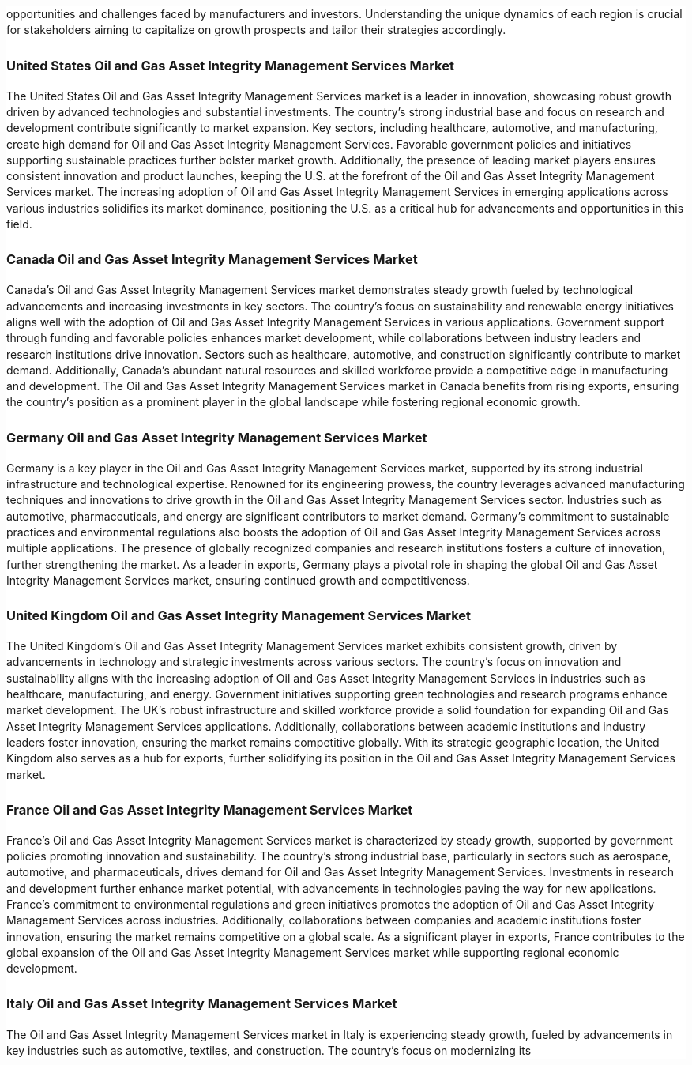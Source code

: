 opportunities and challenges faced by manufacturers and investors. Understanding the unique dynamics of each region is crucial for stakeholders aiming to capitalize on growth prospects and tailor their strategies accordingly.</p><h3>United States Oil and Gas Asset Integrity Management Services Market</h3><p>The United States Oil and Gas Asset Integrity Management Services market is a leader in innovation, showcasing robust growth driven by advanced technologies and substantial investments. The country&rsquo;s strong industrial base and focus on research and development contribute significantly to market expansion. Key sectors, including healthcare, automotive, and manufacturing, create high demand for Oil and Gas Asset Integrity Management Services. Favorable government policies and initiatives supporting sustainable practices further bolster market growth. Additionally, the presence of leading market players ensures consistent innovation and product launches, keeping the U.S. at the forefront of the Oil and Gas Asset Integrity Management Services market. The increasing adoption of Oil and Gas Asset Integrity Management Services in emerging applications across various industries solidifies its market dominance, positioning the U.S. as a critical hub for advancements and opportunities in this field.</p><h3>Canada Oil and Gas Asset Integrity Management Services Market</h3><p>Canada&rsquo;s Oil and Gas Asset Integrity Management Services market demonstrates steady growth fueled by technological advancements and increasing investments in key sectors. The country&rsquo;s focus on sustainability and renewable energy initiatives aligns well with the adoption of Oil and Gas Asset Integrity Management Services in various applications. Government support through funding and favorable policies enhances market development, while collaborations between industry leaders and research institutions drive innovation. Sectors such as healthcare, automotive, and construction significantly contribute to market demand. Additionally, Canada&rsquo;s abundant natural resources and skilled workforce provide a competitive edge in manufacturing and development. The Oil and Gas Asset Integrity Management Services market in Canada benefits from rising exports, ensuring the country&rsquo;s position as a prominent player in the global landscape while fostering regional economic growth.</p><h3>Germany Oil and Gas Asset Integrity Management Services Market</h3><p>Germany is a key player in the Oil and Gas Asset Integrity Management Services market, supported by its strong industrial infrastructure and technological expertise. Renowned for its engineering prowess, the country leverages advanced manufacturing techniques and innovations to drive growth in the Oil and Gas Asset Integrity Management Services sector. Industries such as automotive, pharmaceuticals, and energy are significant contributors to market demand. Germany&rsquo;s commitment to sustainable practices and environmental regulations also boosts the adoption of Oil and Gas Asset Integrity Management Services across multiple applications. The presence of globally recognized companies and research institutions fosters a culture of innovation, further strengthening the market. As a leader in exports, Germany plays a pivotal role in shaping the global Oil and Gas Asset Integrity Management Services market, ensuring continued growth and competitiveness.</p><h3>United Kingdom Oil and Gas Asset Integrity Management Services Market</h3><p>The United Kingdom&rsquo;s Oil and Gas Asset Integrity Management Services market exhibits consistent growth, driven by advancements in technology and strategic investments across various sectors. The country&rsquo;s focus on innovation and sustainability aligns with the increasing adoption of Oil and Gas Asset Integrity Management Services in industries such as healthcare, manufacturing, and energy. Government initiatives supporting green technologies and research programs enhance market development. The UK&rsquo;s robust infrastructure and skilled workforce provide a solid foundation for expanding Oil and Gas Asset Integrity Management Services applications. Additionally, collaborations between academic institutions and industry leaders foster innovation, ensuring the market remains competitive globally. With its strategic geographic location, the United Kingdom also serves as a hub for exports, further solidifying its position in the Oil and Gas Asset Integrity Management Services market.</p><h3>France Oil and Gas Asset Integrity Management Services Market</h3><p>France&rsquo;s Oil and Gas Asset Integrity Management Services market is characterized by steady growth, supported by government policies promoting innovation and sustainability. The country&rsquo;s strong industrial base, particularly in sectors such as aerospace, automotive, and pharmaceuticals, drives demand for Oil and Gas Asset Integrity Management Services. Investments in research and development further enhance market potential, with advancements in technologies paving the way for new applications. France&rsquo;s commitment to environmental regulations and green initiatives promotes the adoption of Oil and Gas Asset Integrity Management Services across industries. Additionally, collaborations between companies and academic institutions foster innovation, ensuring the market remains competitive on a global scale. As a significant player in exports, France contributes to the global expansion of the Oil and Gas Asset Integrity Management Services market while supporting regional economic development.</p><h3>Italy Oil and Gas Asset Integrity Management Services Market</h3><p>The Oil and Gas Asset Integrity Management Services market in Italy is experiencing steady growth, fueled by advancements in key industries such as automotive, textiles, and construction. The country&rsquo;s focus on modernizing its